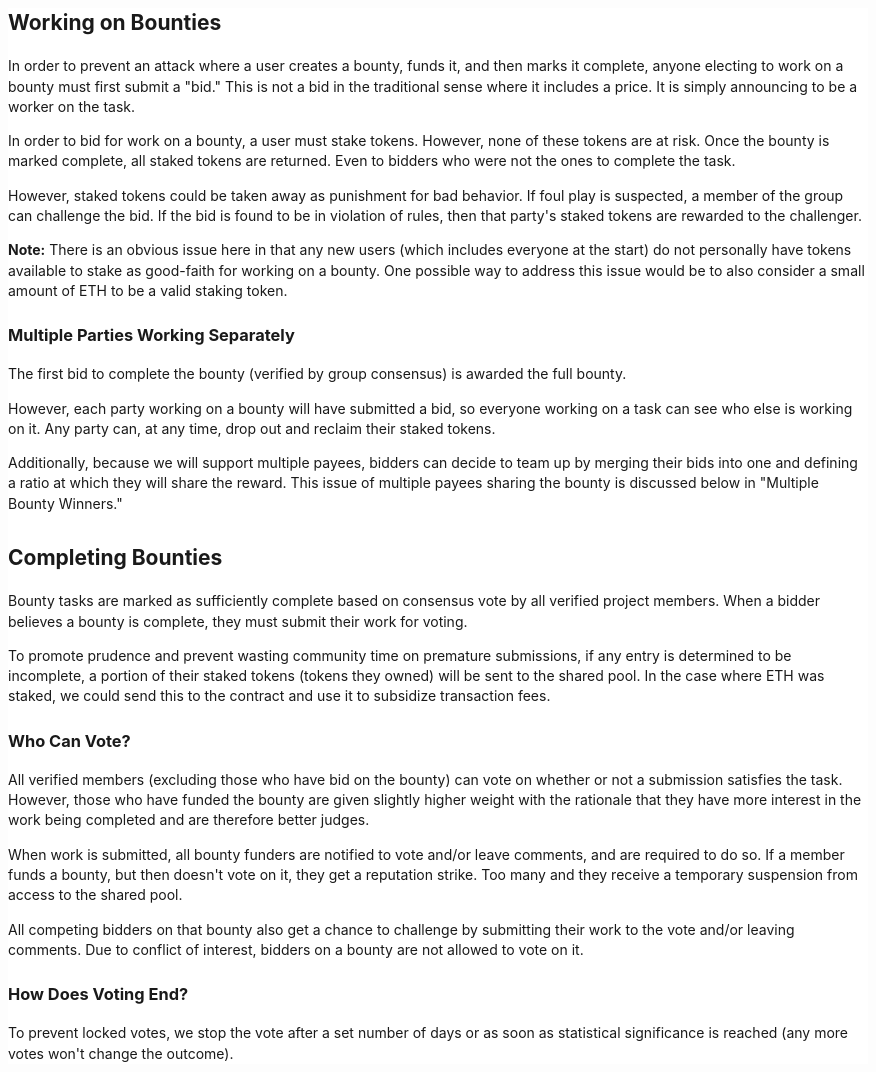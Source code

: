 ## Working on Bounties
In order to prevent an attack where a user creates a bounty, funds it, and then marks it complete, anyone electing to work on a bounty must first submit a "bid." This is not a bid in the traditional sense where it includes a price. It is simply announcing to be a worker on the task.

In order to bid for work on a bounty, a user must stake tokens. However, none of these tokens are at risk. Once the bounty is marked complete, all staked tokens are returned. Even to bidders who were not the ones to complete the task.

However, staked tokens could be taken away as punishment for bad behavior. If foul play is suspected, a member of the group can challenge the bid. If the bid is found to be in violation of rules, then that party's staked tokens are rewarded to the challenger.

**Note:** There is an obvious issue here in that any new users (which includes everyone at the start) do not personally have tokens available to stake as good-faith for working on a bounty. One possible way to address this issue would be to also consider a small amount of ETH to be a valid staking token.  

### Multiple Parties Working Separately
The first bid to complete the bounty (verified by group consensus) is awarded the full bounty.

However, each party working on a bounty will have submitted a bid, so everyone working on a task can see who else is working on it. Any party can, at any time, drop out and reclaim their staked tokens.

Additionally, because we will support multiple payees, bidders can decide to team up by merging their bids into one and defining a ratio at which they will share the reward. This issue of multiple payees sharing the bounty is discussed below in "Multiple Bounty Winners."

## Completing Bounties
Bounty tasks are marked as sufficiently complete based on consensus vote by all verified project members. When a bidder believes a bounty is complete, they must submit their work for voting.

To promote prudence and prevent wasting community time on premature submissions, if any entry is determined to be incomplete, a portion of their staked tokens (tokens they owned) will be sent to the shared pool. In the case where ETH was staked, we could send this to the contract and use it to subsidize transaction fees.

### Who Can Vote?
All verified members (excluding those who have bid on the bounty) can vote on whether or not a submission satisfies the task. However, those who have funded the bounty are given slightly higher weight with the rationale that they have more interest in the work being completed and are therefore better judges.

When work is submitted, all bounty funders are notified to vote and/or leave comments, and are required to do so. If a member funds a bounty, but then doesn't vote on it, they get a reputation strike. Too many and they receive a temporary suspension from access to the shared pool.

All competing bidders on that bounty also get a chance to challenge by submitting their work to the vote and/or leaving comments. Due to conflict of interest, bidders on a bounty are not allowed to vote on it.

### How Does Voting End?
To prevent locked votes, we stop the vote after a set number of days or as soon as statistical significance is reached (any more votes won't change the outcome).
